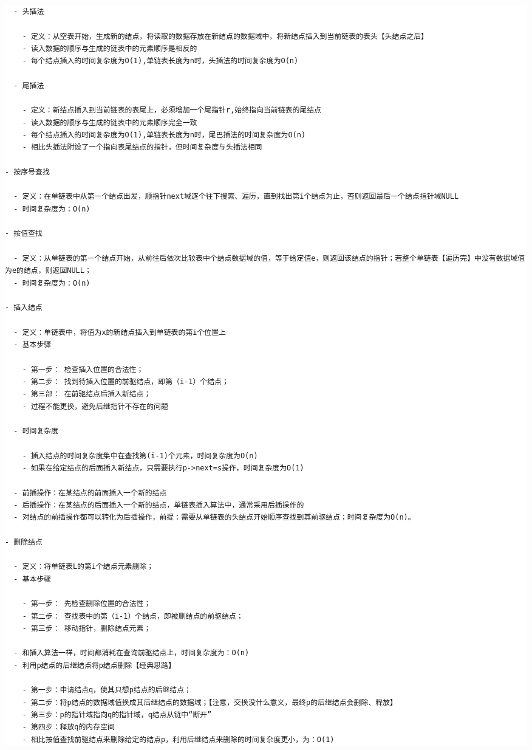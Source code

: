       - 头插法

        - 定义：从空表开始，生成新的结点，将读取的数据存放在新结点的数据域中，将新结点插入到当前链表的表头【头结点之后】
        - 读入数据的顺序与生成的链表中的元素顺序是相反的
        - 每个结点插入的时间复杂度为O(1),单链表长度为n时，头插法的时间复杂度为O(n)

      - 尾插法

        - 定义：新结点插入到当前链表的表尾上，必须增加一个尾指针r,始终指向当前链表的尾结点
        - 读入数据的顺序与生成的链表中的元素顺序完全一致
        - 每个结点插入的时间复杂度为O(1),单链表长度为n时，尾巴插法的时间复杂度为O(n)
        - 相比头插法附设了一个指向表尾结点的指针，但时间复杂度与头插法相同

    - 按序号查找

      - 定义：在单链表中从第一个结点出发，顺指针next域逐个往下搜索、遍历，直到找出第i个结点为止，否则返回最后一个结点指针域NULL
      - 时间复杂度为：O(n)

    - 按值查找

      - 定义：从单链表的第一个结点开始，从前往后依次比较表中个结点数据域的值，等于给定值e，则返回该结点的指针；若整个单链表【遍历完】中没有数据域值为e的结点，则返回NULL；
      - 时间复杂度为：O(n)

    - 插入结点

      - 定义：单链表中，将值为x的新结点插入到单链表的第i个位置上
      - 基本步骤

        - 第一步： 检查插入位置的合法性；
        - 第二步： 找到待插入位置的前驱结点，即第（i-1）个结点；
        - 第三部： 在前驱结点后插入新结点；
        - 过程不能更换，避免后继指针不存在的问题

      - 时间复杂度

        - 插入结点的时间复杂度集中在查找第(i-1)个元素，时间复杂度为O(n)
        - 如果在给定结点的后面插入新结点，只需要执行p->next=s操作，时间复杂度为O(1)

      - 前插操作：在某结点的前面插入一个新的结点
      - 后插操作：在某结点的后面插入一个新的结点，单链表插入算法中，通常采用后插操作的
      - 对结点的前插操作都可以转化为后插操作，前提：需要从单链表的头结点开始顺序查找到其前驱结点；时间复杂度为O(n)。

    - 删除结点

      - 定义：将单链表L的第i个结点元素删除；
      - 基本步骤

        - 第一步： 先检查删除位置的合法性；
        - 第二步： 查找表中的第（i-1）个结点，即被删结点的前驱结点；
        - 第三步： 移动指针，删除结点元素；

      - 和插入算法一样，时间都消耗在查询前驱结点上，时间复杂度为：O(n)
      - 利用p结点的后继结点将p结点删除【经典思路】

        - 第一步：申请结点q，使其只想p结点的后继结点；
        - 第二步：将p结点的数据域值换成其后继结点的数据域；【注意，交换没什么意义，最终p的后继结点会删除、释放】
        - 第三步：p的指针域指向q的指针域，q结点从链中“断开”
        - 第四步：释放q的内存空间
        - 相比按值查找前驱结点来删除给定的结点p，利用后继结点来删除的时间复杂度更小，为：O(1)
